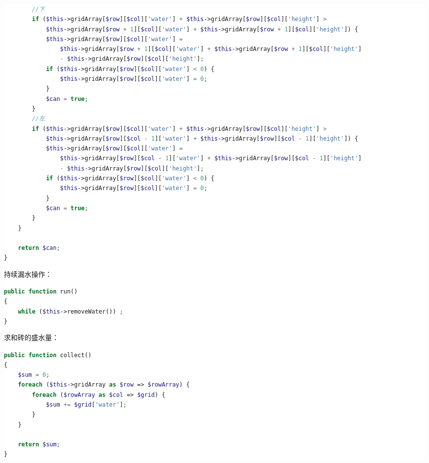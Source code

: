 ```PHP
        //下
        if ($this->gridArray[$row][$col]['water'] + $this->gridArray[$row][$col]['height'] >
            $this->gridArray[$row + 1][$col]['water'] + $this->gridArray[$row + 1][$col]['height']) {
            $this->gridArray[$row][$col]['water'] =
                $this->gridArray[$row + 1][$col]['water'] + $this->gridArray[$row + 1][$col]['height']
                - $this->gridArray[$row][$col]['height'];
            if ($this->gridArray[$row][$col]['water'] < 0) {
                $this->gridArray[$row][$col]['water'] = 0;
            }
            $can = true;
        }
        //左
        if ($this->gridArray[$row][$col]['water'] + $this->gridArray[$row][$col]['height'] >
            $this->gridArray[$row][$col - 1]['water'] + $this->gridArray[$row][$col - 1]['height']) {
            $this->gridArray[$row][$col]['water'] =
                $this->gridArray[$row][$col - 1]['water'] + $this->gridArray[$row][$col - 1]['height']
                - $this->gridArray[$row][$col]['height'];
            if ($this->gridArray[$row][$col]['water'] < 0) {
                $this->gridArray[$row][$col]['water'] = 0;
            }
            $can = true;
        }
    }

    return $can;
}
```

持续漏水操作：

```PHP
public function run()
{
    while ($this->removeWater()) ;
}
```

求和砖的盛水量：

```PHP
public function collect()
{
    $sum = 0;
    foreach ($this->gridArray as $row => $rowArray) {
        foreach ($rowArray as $col => $grid) {
            $sum += $grid['water'];
        }
    }

    return $sum;
}
```
